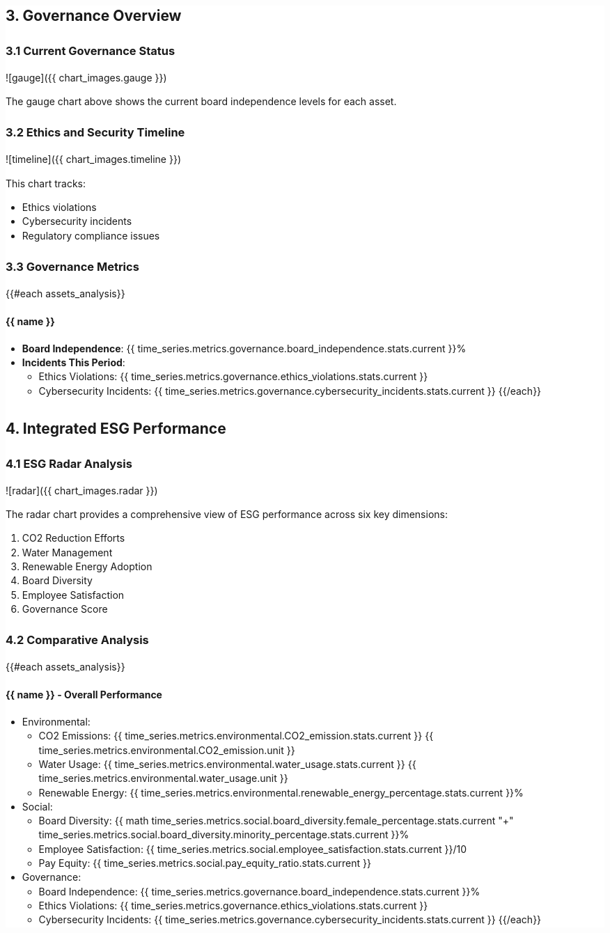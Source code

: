 ## 3. Governance Overview
### 3.1 Current Governance Status
![gauge]({{ chart_images.gauge }})

The gauge chart above shows the current board independence levels for each asset.

### 3.2 Ethics and Security Timeline
![timeline]({{ chart_images.timeline }})

This chart tracks:
- Ethics violations
- Cybersecurity incidents
- Regulatory compliance issues

### 3.3 Governance Metrics
{{#each assets_analysis}}
#### {{ name }}
- **Board Independence**: {{ time_series.metrics.governance.board_independence.stats.current }}%
- **Incidents This Period**:
  - Ethics Violations: {{ time_series.metrics.governance.ethics_violations.stats.current }}
  - Cybersecurity Incidents: {{ time_series.metrics.governance.cybersecurity_incidents.stats.current }}
{{/each}}

## 4. Integrated ESG Performance
### 4.1 ESG Radar Analysis
![radar]({{ chart_images.radar }})

The radar chart provides a comprehensive view of ESG performance across six key dimensions:
1. CO2 Reduction Efforts
2. Water Management
3. Renewable Energy Adoption
4. Board Diversity
5. Employee Satisfaction
6. Governance Score

### 4.2 Comparative Analysis
{{#each assets_analysis}}
#### {{ name }} - Overall Performance
- Environmental:
  - CO2 Emissions: {{ time_series.metrics.environmental.CO2_emission.stats.current }} {{ time_series.metrics.environmental.CO2_emission.unit }}
  - Water Usage: {{ time_series.metrics.environmental.water_usage.stats.current }} {{ time_series.metrics.environmental.water_usage.unit }}
  - Renewable Energy: {{ time_series.metrics.environmental.renewable_energy_percentage.stats.current }}%
- Social:
  - Board Diversity: {{ math time_series.metrics.social.board_diversity.female_percentage.stats.current "+" time_series.metrics.social.board_diversity.minority_percentage.stats.current }}%
  - Employee Satisfaction: {{ time_series.metrics.social.employee_satisfaction.stats.current }}/10
  - Pay Equity: {{ time_series.metrics.social.pay_equity_ratio.stats.current }}
- Governance:
  - Board Independence: {{ time_series.metrics.governance.board_independence.stats.current }}%
  - Ethics Violations: {{ time_series.metrics.governance.ethics_violations.stats.current }}
  - Cybersecurity Incidents: {{ time_series.metrics.governance.cybersecurity_incidents.stats.current }}
{{/each}}
